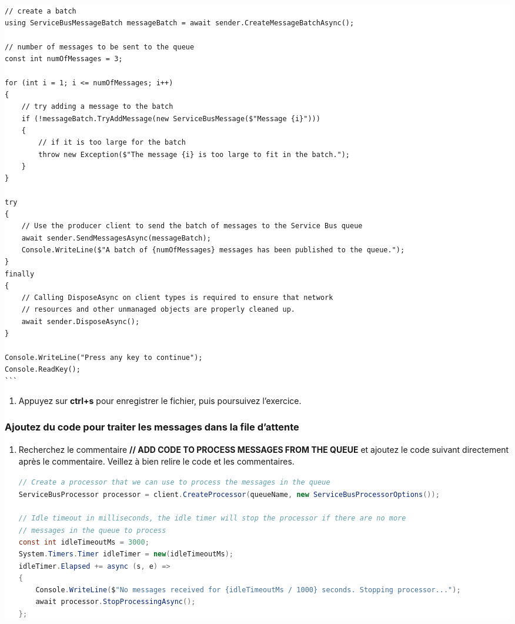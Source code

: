     // create a batch 
    using ServiceBusMessageBatch messageBatch = await sender.CreateMessageBatchAsync();
    
    // number of messages to be sent to the queue
    const int numOfMessages = 3;
    
    for (int i = 1; i <= numOfMessages; i++)
    {
        // try adding a message to the batch
        if (!messageBatch.TryAddMessage(new ServiceBusMessage($"Message {i}")))
        {
            // if it is too large for the batch
            throw new Exception($"The message {i} is too large to fit in the batch.");
        }
    }
    
    try
    {
        // Use the producer client to send the batch of messages to the Service Bus queue
        await sender.SendMessagesAsync(messageBatch);
        Console.WriteLine($"A batch of {numOfMessages} messages has been published to the queue.");
    }
    finally
    {
        // Calling DisposeAsync on client types is required to ensure that network
        // resources and other unmanaged objects are properly cleaned up.
        await sender.DisposeAsync();
    }
    
    Console.WriteLine("Press any key to continue");
    Console.ReadKey();
    ```

1. Appuyez sur **ctrl+s** pour enregistrer le fichier, puis poursuivez l’exercice.

### Ajoutez du code pour traiter les messages dans la file d’attente

1. Recherchez le commentaire **// ADD CODE TO PROCESS MESSAGES FROM THE QUEUE** et ajoutez le code suivant directement après le commentaire. Veillez à bien relire le code et les commentaires.

    ```csharp
    // Create a processor that we can use to process the messages in the queue
    ServiceBusProcessor processor = client.CreateProcessor(queueName, new ServiceBusProcessorOptions());
    
    // Idle timeout in milliseconds, the idle timer will stop the processor if there are no more 
    // messages in the queue to process
    const int idleTimeoutMs = 3000;
    System.Timers.Timer idleTimer = new(idleTimeoutMs);
    idleTimer.Elapsed += async (s, e) =>
    {
        Console.WriteLine($"No messages received for {idleTimeoutMs / 1000} seconds. Stopping processor...");
        await processor.StopProcessingAsync();
    };
    